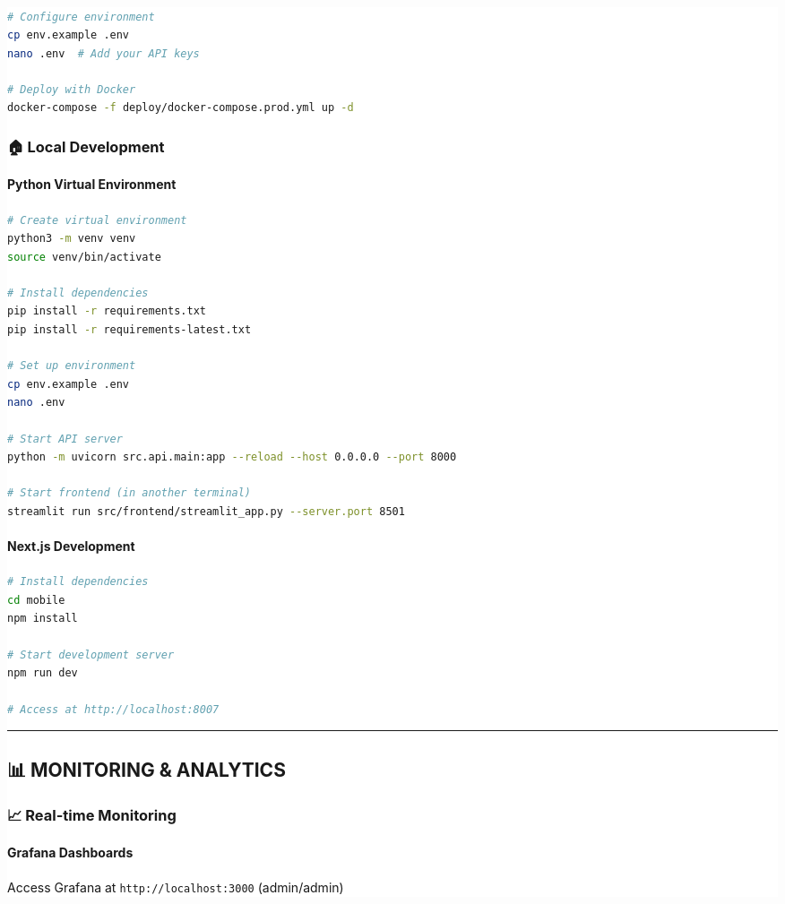 ```bash
# Configure environment
cp env.example .env
nano .env  # Add your API keys

# Deploy with Docker
docker-compose -f deploy/docker-compose.prod.yml up -d
```

### 🏠 Local Development

#### Python Virtual Environment
```bash
# Create virtual environment
python3 -m venv venv
source venv/bin/activate

# Install dependencies
pip install -r requirements.txt
pip install -r requirements-latest.txt

# Set up environment
cp env.example .env
nano .env

# Start API server
python -m uvicorn src.api.main:app --reload --host 0.0.0.0 --port 8000

# Start frontend (in another terminal)
streamlit run src/frontend/streamlit_app.py --server.port 8501
```

#### Next.js Development
```bash
# Install dependencies
cd mobile
npm install

# Start development server
npm run dev

# Access at http://localhost:8007
```

---

## 📊 MONITORING & ANALYTICS

### 📈 Real-time Monitoring

#### Grafana Dashboards
Access Grafana at `http://localhost:3000` (admin/admin)
